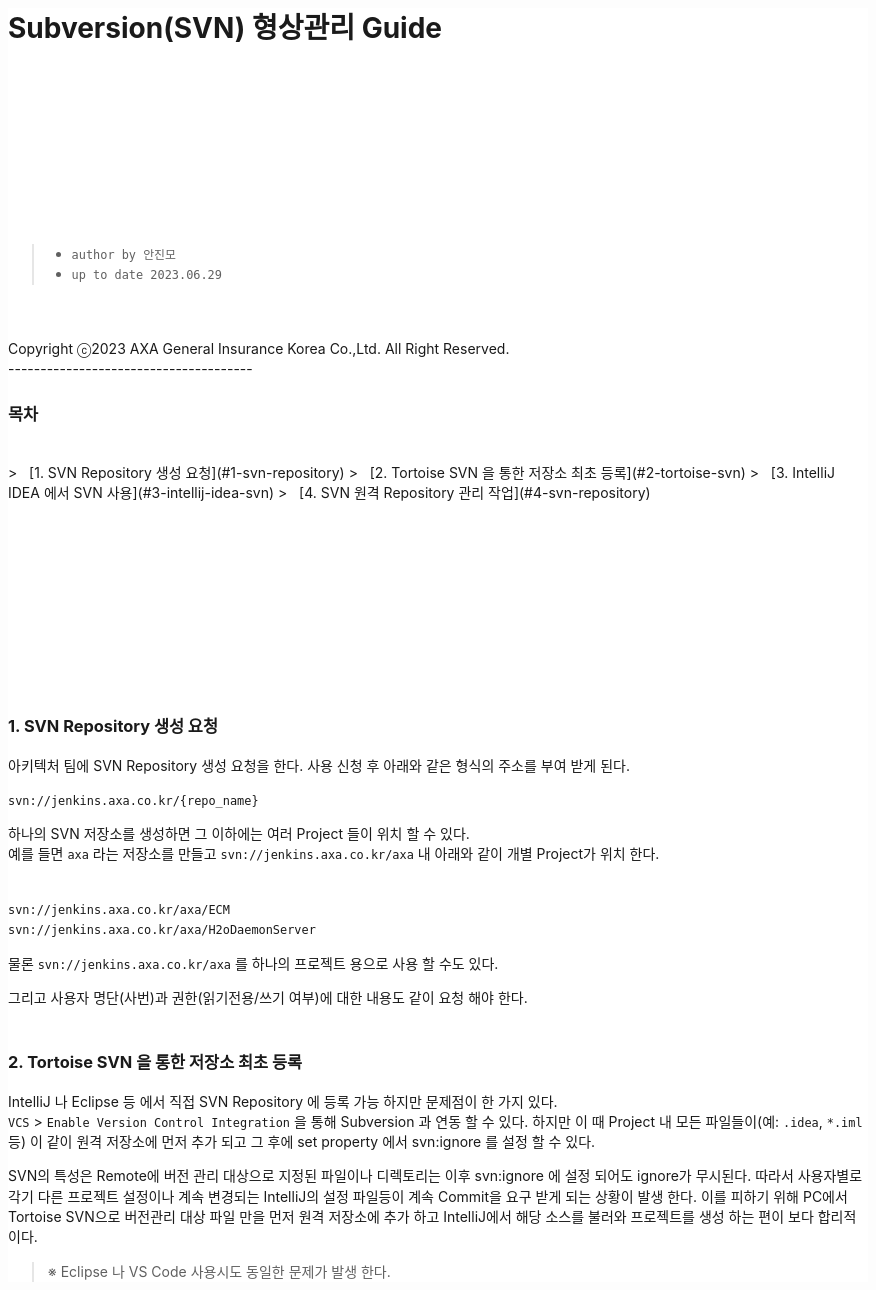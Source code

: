 Subversion(SVN) 형상관리 Guide
===================  
<br> <br> <br> <br> <br> <br> <br> <br>
  
  >   * `author by 안진모`    
  >   * `up to date 2023.06.29` 
    
<br>
<br>
  Copyright ⓒ2023 AXA General Insurance Korea Co.,Ltd. All Right Reserved.

<br>  
--------------------------------------
<br>  

### 목차
<br>
  > &nbsp; [1. SVN Repository 생성 요청](#1-svn-repository)   
  > &nbsp; [2. Tortoise SVN 을 통한 저장소 최초 등록](#2-tortoise-svn)   
  > &nbsp; [3. IntelliJ IDEA 에서 SVN 사용](#3-intellij-idea-svn)   
  > &nbsp; [4. SVN 원격 Repository 관리 작업](#4-svn-repository)  

  <br> <br> <br> <br>
--------------------------------------


<br>

### 1. SVN Repository 생성 요청
아키텍처 팀에 SVN Repository 생성 요청을 한다. 
사용 신청 후 아래와 같은 형식의 주소를 부여 받게 된다.
```
svn://jenkins.axa.co.kr/{repo_name}

``` 

하나의 SVN 저장소를 생성하면 그 이하에는 여러 Project 들이 위치 할 수 있다.  
예를 들면 `axa` 라는 저장소를 만들고 `svn://jenkins.axa.co.kr/axa` 내 아래와 같이 개별 Project가 위치 한다.
```

svn://jenkins.axa.co.kr/axa/ECM
svn://jenkins.axa.co.kr/axa/H2oDaemonServer
```
물론  `svn://jenkins.axa.co.kr/axa`  를 하나의 프로젝트 용으로 사용 할 수도 있다.

그리고 사용자 명단(사번)과 권한(읽기전용/쓰기 여부)에 대한 내용도 같이 요청 해야 한다.  
<br/>

### 2. Tortoise SVN 을 통한 저장소 최초 등록

IntelliJ 나 Eclipse 등 에서 직접 SVN Repository 에 등록 가능 하지만 문제점이 한 가지 있다.  
`VCS` >  `Enable Version Control Integration` 을 통해 Subversion 과 연동 할 수 있다. 하지만 이 때 Project 내 모든 파일들이(예: `.idea`, `*.iml` 등) 이 같이 원격 저장소에 먼저 추가 되고 그 후에 set property 에서 svn:ignore 를 설정 할 수 있다.    

SVN의 특성은 Remote에 버전 관리 대상으로 지정된 파일이나 디렉토리는 이후 svn:ignore 에 설정 되어도 ignore가 무시된다. 따라서 사용자별로 각기 다른 프로젝트 설정이나 계속 변경되는 IntelliJ의 설정 파일등이 계속 Commit을 요구 받게 되는 상황이 발생 한다. 이를 피하기 위해 PC에서 Tortoise SVN으로 버전관리 대상 파일 만을 먼저 원격 저장소에 추가 하고 IntelliJ에서 해당 소스를 불러와 프로젝트를 생성 하는 편이 보다 합리적이다. 
> ※ Eclipse 나 VS Code 사용시도 동일한 문제가 발생 한다.  
